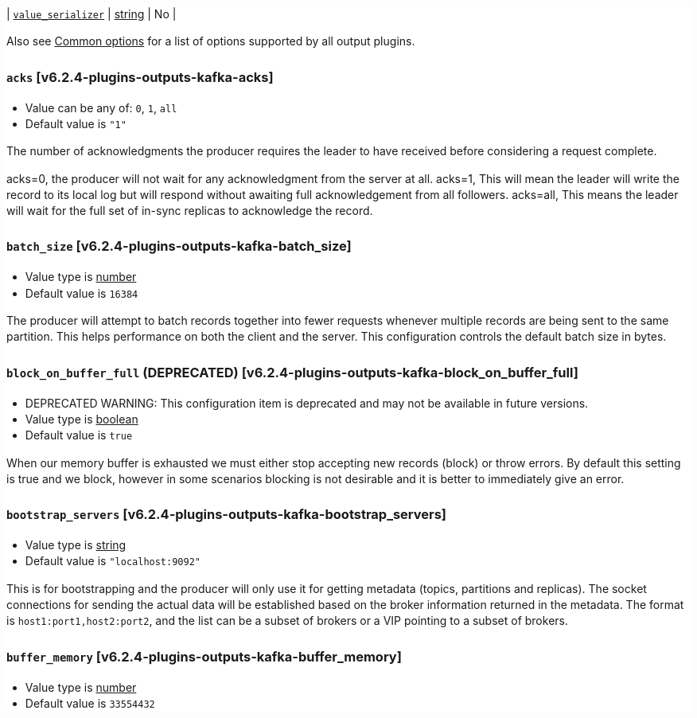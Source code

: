 | [`value_serializer`](v6-2-4-plugins-outputs-kafka.md#v6.2.4-plugins-outputs-kafka-value_serializer) | [string](/lsr/value-types.md#string) | No |

Also see [Common options](v6-2-4-plugins-outputs-kafka.md#v6.2.4-plugins-outputs-kafka-common-options) for a list of options supported by all output plugins.

### `acks` [v6.2.4-plugins-outputs-kafka-acks]

* Value can be any of: `0`, `1`, `all`
* Default value is `"1"`

The number of acknowledgments the producer requires the leader to have received before considering a request complete.

acks=0, the producer will not wait for any acknowledgment from the server at all. acks=1, This will mean the leader will write the record to its local log but will respond without awaiting full acknowledgement from all followers. acks=all, This means the leader will wait for the full set of in-sync replicas to acknowledge the record.

### `batch_size` [v6.2.4-plugins-outputs-kafka-batch_size]

* Value type is [number](/lsr/value-types.md#number)
* Default value is `16384`

The producer will attempt to batch records together into fewer requests whenever multiple records are being sent to the same partition. This helps performance on both the client and the server. This configuration controls the default batch size in bytes.

### `block_on_buffer_full` (DEPRECATED) [v6.2.4-plugins-outputs-kafka-block_on_buffer_full]

* DEPRECATED WARNING: This configuration item is deprecated and may not be available in future versions.
* Value type is [boolean](/lsr/value-types.md#boolean)
* Default value is `true`

When our memory buffer is exhausted we must either stop accepting new records (block) or throw errors. By default this setting is true and we block, however in some scenarios blocking is not desirable and it is better to immediately give an error.

### `bootstrap_servers` [v6.2.4-plugins-outputs-kafka-bootstrap_servers]

* Value type is [string](/lsr/value-types.md#string)
* Default value is `"localhost:9092"`

This is for bootstrapping and the producer will only use it for getting metadata (topics, partitions and replicas). The socket connections for sending the actual data will be established based on the broker information returned in the metadata. The format is `host1:port1,host2:port2`, and the list can be a subset of brokers or a VIP pointing to a subset of brokers.

### `buffer_memory` [v6.2.4-plugins-outputs-kafka-buffer_memory]

* Value type is [number](/lsr/value-types.md#number)
* Default value is `33554432`
